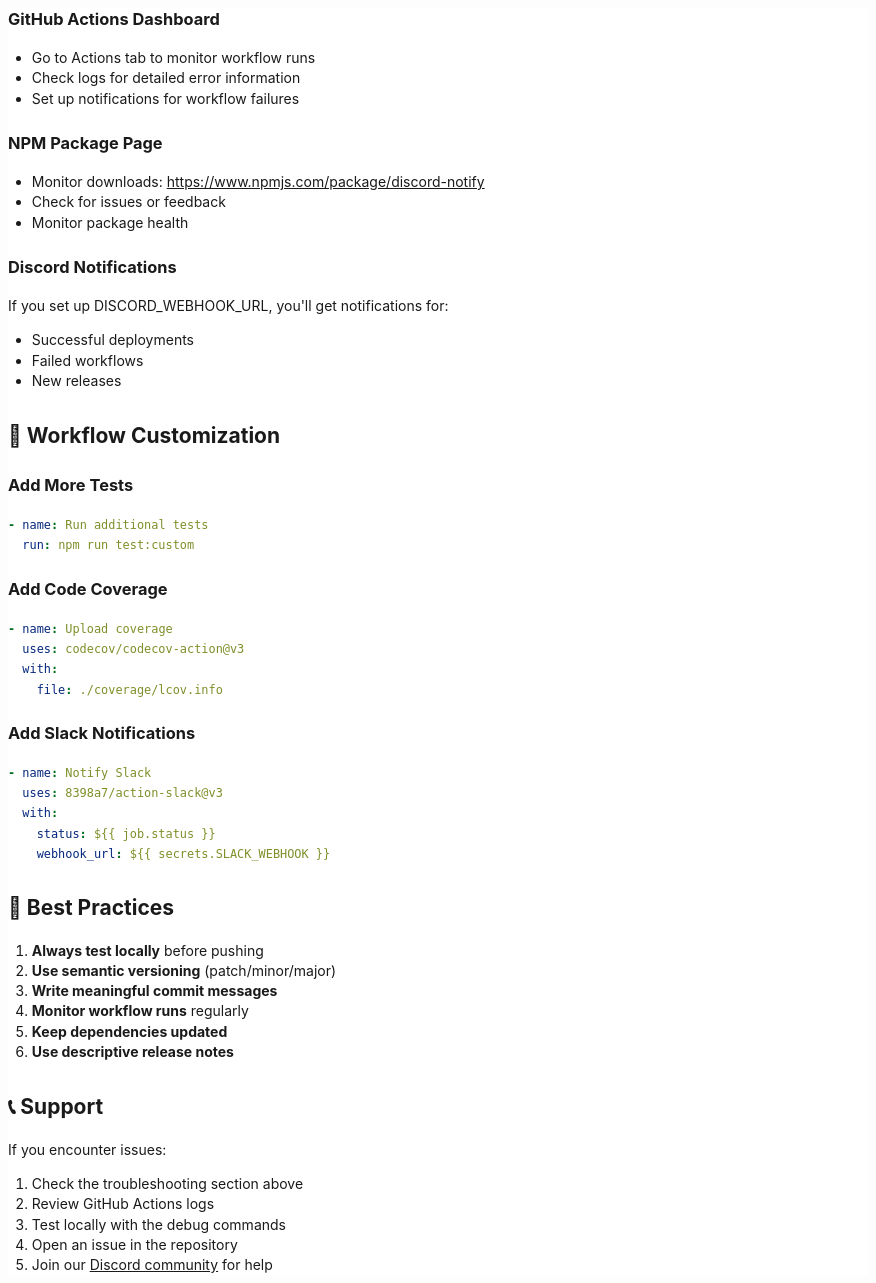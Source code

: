 ### GitHub Actions Dashboard
- Go to Actions tab to monitor workflow runs
- Check logs for detailed error information
- Set up notifications for workflow failures

### NPM Package Page
- Monitor downloads: https://www.npmjs.com/package/discord-notify
- Check for issues or feedback
- Monitor package health

### Discord Notifications
If you set up DISCORD_WEBHOOK_URL, you'll get notifications for:
- Successful deployments
- Failed workflows
- New releases

## 🔄 Workflow Customization

### Add More Tests
```yaml
- name: Run additional tests
  run: npm run test:custom
```

### Add Code Coverage
```yaml
- name: Upload coverage
  uses: codecov/codecov-action@v3
  with:
    file: ./coverage/lcov.info
```

### Add Slack Notifications
```yaml
- name: Notify Slack
  uses: 8398a7/action-slack@v3
  with:
    status: ${{ job.status }}
    webhook_url: ${{ secrets.SLACK_WEBHOOK }}
```

## 🎯 Best Practices

1. **Always test locally** before pushing
2. **Use semantic versioning** (patch/minor/major)
3. **Write meaningful commit messages**
4. **Monitor workflow runs** regularly
5. **Keep dependencies updated**
6. **Use descriptive release notes**

## 📞 Support

If you encounter issues:
1. Check the troubleshooting section above
2. Review GitHub Actions logs
3. Test locally with the debug commands
4. Open an issue in the repository
5. Join our [Discord community](https://bit.ly/devlander-discord-invite) for help 